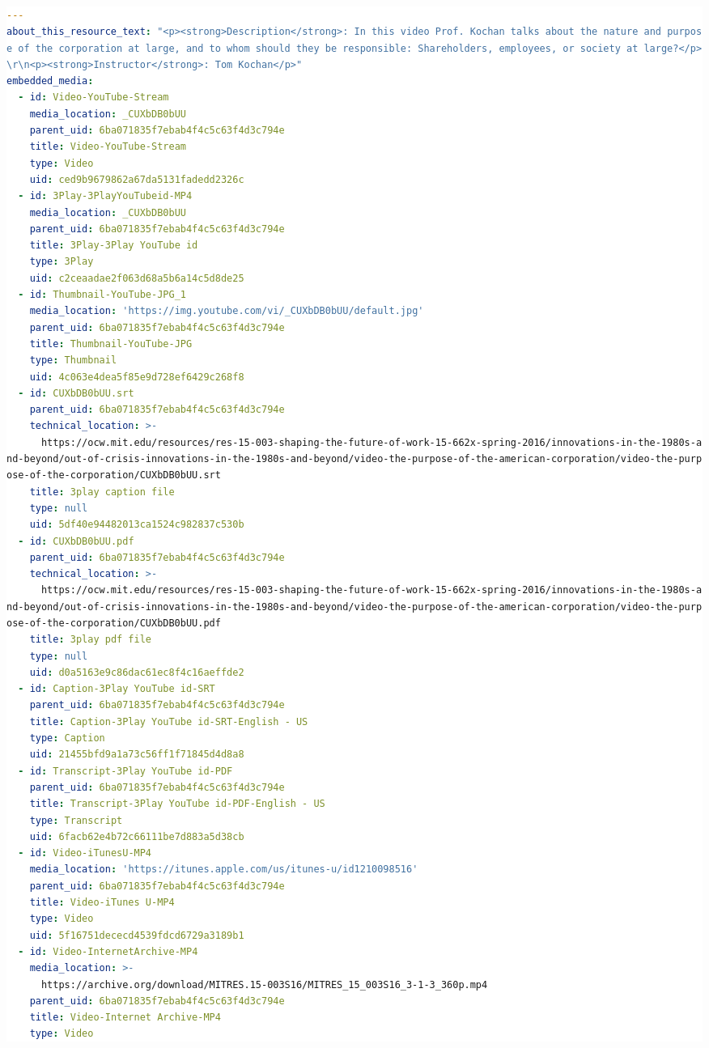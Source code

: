 ```yaml
---
about_this_resource_text: "<p><strong>Description</strong>: In this video Prof. Kochan talks about the nature and purpose of the corporation at large, and to whom should they be responsible: Shareholders, employees, or society at large?</p>\r\n<p><strong>Instructor</strong>: Tom Kochan</p>"
embedded_media:
  - id: Video-YouTube-Stream
    media_location: _CUXbDB0bUU
    parent_uid: 6ba071835f7ebab4f4c5c63f4d3c794e
    title: Video-YouTube-Stream
    type: Video
    uid: ced9b9679862a67da5131fadedd2326c
  - id: 3Play-3PlayYouTubeid-MP4
    media_location: _CUXbDB0bUU
    parent_uid: 6ba071835f7ebab4f4c5c63f4d3c794e
    title: 3Play-3Play YouTube id
    type: 3Play
    uid: c2ceaadae2f063d68a5b6a14c5d8de25
  - id: Thumbnail-YouTube-JPG_1
    media_location: 'https://img.youtube.com/vi/_CUXbDB0bUU/default.jpg'
    parent_uid: 6ba071835f7ebab4f4c5c63f4d3c794e
    title: Thumbnail-YouTube-JPG
    type: Thumbnail
    uid: 4c063e4dea5f85e9d728ef6429c268f8
  - id: CUXbDB0bUU.srt
    parent_uid: 6ba071835f7ebab4f4c5c63f4d3c794e
    technical_location: >-
      https://ocw.mit.edu/resources/res-15-003-shaping-the-future-of-work-15-662x-spring-2016/innovations-in-the-1980s-and-beyond/out-of-crisis-innovations-in-the-1980s-and-beyond/video-the-purpose-of-the-american-corporation/video-the-purpose-of-the-corporation/CUXbDB0bUU.srt
    title: 3play caption file
    type: null
    uid: 5df40e94482013ca1524c982837c530b
  - id: CUXbDB0bUU.pdf
    parent_uid: 6ba071835f7ebab4f4c5c63f4d3c794e
    technical_location: >-
      https://ocw.mit.edu/resources/res-15-003-shaping-the-future-of-work-15-662x-spring-2016/innovations-in-the-1980s-and-beyond/out-of-crisis-innovations-in-the-1980s-and-beyond/video-the-purpose-of-the-american-corporation/video-the-purpose-of-the-corporation/CUXbDB0bUU.pdf
    title: 3play pdf file
    type: null
    uid: d0a5163e9c86dac61ec8f4c16aeffde2
  - id: Caption-3Play YouTube id-SRT
    parent_uid: 6ba071835f7ebab4f4c5c63f4d3c794e
    title: Caption-3Play YouTube id-SRT-English - US
    type: Caption
    uid: 21455bfd9a1a73c56ff1f71845d4d8a8
  - id: Transcript-3Play YouTube id-PDF
    parent_uid: 6ba071835f7ebab4f4c5c63f4d3c794e
    title: Transcript-3Play YouTube id-PDF-English - US
    type: Transcript
    uid: 6facb62e4b72c66111be7d883a5d38cb
  - id: Video-iTunesU-MP4
    media_location: 'https://itunes.apple.com/us/itunes-u/id1210098516'
    parent_uid: 6ba071835f7ebab4f4c5c63f4d3c794e
    title: Video-iTunes U-MP4
    type: Video
    uid: 5f16751dececd4539fdcd6729a3189b1
  - id: Video-InternetArchive-MP4
    media_location: >-
      https://archive.org/download/MITRES.15-003S16/MITRES_15_003S16_3-1-3_360p.mp4
    parent_uid: 6ba071835f7ebab4f4c5c63f4d3c794e
    title: Video-Internet Archive-MP4
    type: Video
```